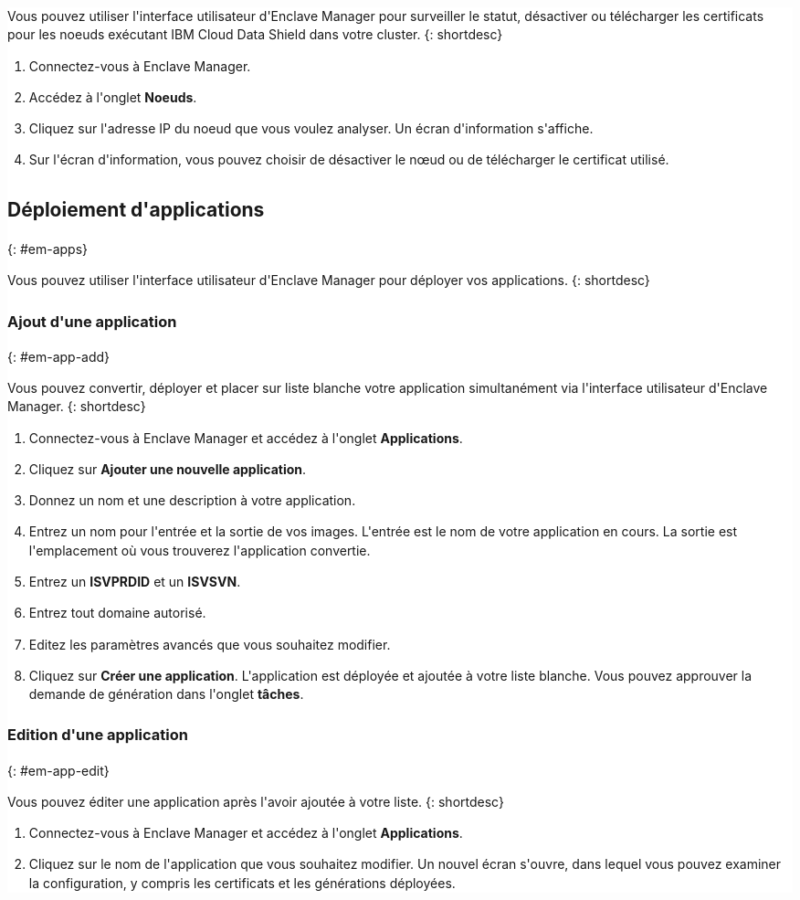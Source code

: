 Vous pouvez utiliser l'interface utilisateur d'Enclave Manager pour surveiller le statut, désactiver ou télécharger les certificats pour les noeuds exécutant IBM Cloud Data Shield dans votre cluster.
{: shortdesc}


1. Connectez-vous à Enclave Manager.

2. Accédez à l'onglet **Noeuds**.

3. Cliquez sur l'adresse IP du noeud que vous voulez analyser. Un écran d'information s'affiche.

4. Sur l'écran d'information, vous pouvez choisir de désactiver le nœud ou de télécharger le certificat utilisé.




## Déploiement d'applications
{: #em-apps}

Vous pouvez utiliser l'interface utilisateur d'Enclave Manager pour déployer vos applications.
{: shortdesc}


### Ajout d'une application
{: #em-app-add}

Vous pouvez convertir, déployer et placer sur liste blanche votre application simultanément via l'interface utilisateur d'Enclave Manager.
{: shortdesc}

1. Connectez-vous à Enclave Manager et accédez à l'onglet **Applications**.

2. Cliquez sur **Ajouter une nouvelle application**.

3. Donnez un nom et une description à votre application.

4. Entrez un nom pour l'entrée et la sortie de vos images. L'entrée est le nom de votre application en cours. La sortie est l'emplacement où vous trouverez l'application convertie.

5. Entrez un **ISVPRDID** et un **ISVSVN**.

6. Entrez tout domaine autorisé. 

7. Editez les paramètres avancés que vous souhaitez modifier.

8. Cliquez sur **Créer une application**. L'application est déployée et ajoutée à votre liste blanche. Vous pouvez approuver la demande de génération dans l'onglet **tâches**.




### Edition d'une application
{: #em-app-edit}

Vous pouvez éditer une application après l'avoir ajoutée à votre liste.
{: shortdesc}


1. Connectez-vous à Enclave Manager et accédez à l'onglet **Applications**.

2. Cliquez sur le nom de l'application que vous souhaitez modifier. Un nouvel écran s'ouvre, dans lequel vous pouvez examiner la configuration, y compris les certificats et les générations déployées. 
